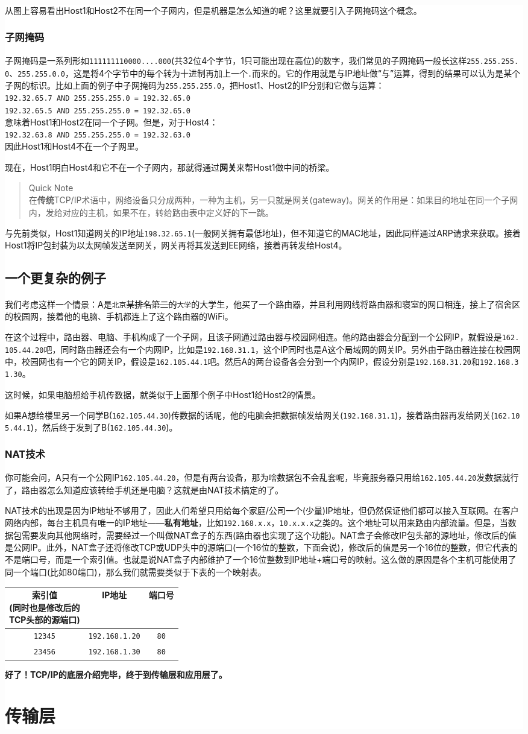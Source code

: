 从图上容易看出Host1和Host2不在同一个子网内，但是机器是怎么知道的呢？这里就要引入子网掩码这个概念。

### 子网掩码

子网掩码是一系列形如`111111110000....000`(共32位4个字节，1只可能出现在高位)的数字，我们常见的子网掩码一般长这样`255.255.255.0`、`255.255.0.0`，这是将4个字节中的每个转为十进制再加上一个`.`而来的。它的作用就是与IP地址做“与”运算，得到的结果可以认为是某个子网的标识。比如上面的例子中子网掩码为`255.255.255.0`，把Host1、Host2的IP分别和它做与运算：  
`192.32.65.7 AND 255.255.255.0 = 192.32.65.0`  
`192.32.65.5 AND 255.255.255.0 = 192.32.65.0`  
意味着Host1和Host2在同一个子网。但是，对于Host4：  
`192.32.63.8 AND 255.255.255.0 = 192.32.63.0`  
因此Host1和Host4不在一个子网里。

现在，Host1明白Host4和它不在一个子网内，那就得通过**网关**来帮Host1做中间的桥梁。

> Quick Note  
在**传统**TCP/IP术语中，网络设备只分成两种，一种为主机，另一只就是网关(gateway)。网关的作用是：如果目的地址在同一个子网内，发给对应的主机，如果不在，转给路由表中定义好的下一跳。

与先前类似，Host1知道网关的IP地址`198.32.65.1`(一般网关拥有最低地址)，但不知道它的MAC地址，因此同样通过ARP请求来获取。接着Host1将IP包封装为以太网帧发送至网关，网关再将其发送到EE网络，接着再转发给Host4。

## 一个更复杂的例子

我们考虑这样一个情景：A是`北京`~~某排名第二的~~`大学`的大学生，他买了一个路由器，并且利用网线将路由器和寝室的网口相连，接上了宿舍区的校园网，接着他的电脑、手机都连上了这个路由器的WiFi。

在这个过程中，路由器、电脑、手机构成了一个子网，且该子网通过路由器与校园网相连。他的路由器会分配到一个公网IP，就假设是`162.105.44.20`吧，同时路由器还会有一个内网IP，比如是`192.168.31.1`，这个IP同时也是A这个局域网的网关IP。另外由于路由器连接在校园网中，校园网也有一个它的网关IP，假设是`162.105.44.1`吧。然后A的两台设备各会分到一个内网IP，假设分别是`192.168.31.20`和`192.168.31.30`。

这时候，如果电脑想给手机传数据，就类似于上面那个例子中Host1给Host2的情景。

如果A想给楼里另一个同学B(`162.105.44.30`)传数据的话呢，他的电脑会把数据帧发给网关(`192.168.31.1`)，接着路由器再发给网关(`162.105.44.1`)，然后终于发到了B(`162.105.44.30`)。

### NAT技术

你可能会问，A只有一个公网IP`162.105.44.20`，但是有两台设备，那为啥数据包不会乱套呢，毕竟服务器只用给`162.105.44.20`发数据就行了，路由器怎么知道应该转给手机还是电脑？这就是由NAT技术搞定的了。

NAT技术的出现是因为IP地址不够用了，因此人们希望只用给每个家庭/公司一个(少量)IP地址，但仍然保证他们都可以接入互联网。在客户网络内部，每台主机具有唯一的IP地址——**私有地址**，比如`192.168.x.x`，`10.x.x.x`之类的。这个地址可以用来路由内部流量。但是，当数据包需要发向其他网络时，需要经过一个叫做NAT盒子的东西(路由器也实现了这个功能)。NAT盒子会修改IP包头部的源地址，修改后的值是公网IP。此外，NAT盒子还将修改TCP或UDP头中的源端口(一个16位的整数，下面会说)，修改后的值是另一个16位的整数，但它代表的不是端口号，而是一个索引值。也就是说NAT盒子内部维护了一个16位整数到IP地址+端口号的映射。这么做的原因是各个主机可能使用了同一个端口(比如80端口)，那么我们就需要类似于下表的一个映射表。

|索引值</br>(同时也是修改后的</br>TCP头部的源端口)|IP地址|端口号|
|:--:|:--:|:--:|
|`12345`|`192.168.1.20`|`80`|
|`23456`|`192.168.1.30`|`80`|

<a name="anchor"><a/>
**好了！TCP/IP的底层介绍完毕，终于到传输层和应用层了。**

# <a name="Transport"/>传输层
